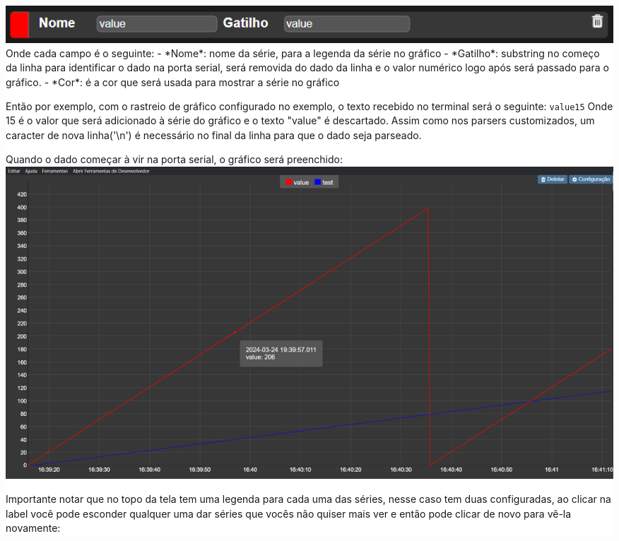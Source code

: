 <img src="/documentacao/filled graph tracking item.png" alt="filled graph tracking item">
Onde cada campo é o seguinte:
- *Nome*: nome da série, para a legenda da série no gráfico
- *Gatilho*: substring no começo da linha para identificar o dado na porta serial, será removida do dado da linha e o valor numérico logo após será passado para o gráfico.
- *Cor*: é a cor que será usada para mostrar a série no gráfico

Então por exemplo, com o rastreio de gráfico configurado no exemplo, o texto recebido no terminal será o seguinte:
`value15`
Onde 15 é o valor que será adicionado à série do gráfico e o texto "value" é descartado. Assim como nos parsers customizados, um caracter de nova linha('\n') é necessário no final da linha para que o dado seja parseado.

Quando o dado começar à vir na porta serial, o gráfico será preenchido:
<img src="/documentacao/graph window with values.png" alt="graph window with values">

Importante notar que no topo da tela tem uma legenda para cada uma das séries, nesse caso tem duas configuradas, ao clicar na label você pode esconder qualquer uma dar séries que vocês não quiser mais ver e então pode clicar de novo para vê-la novamente: